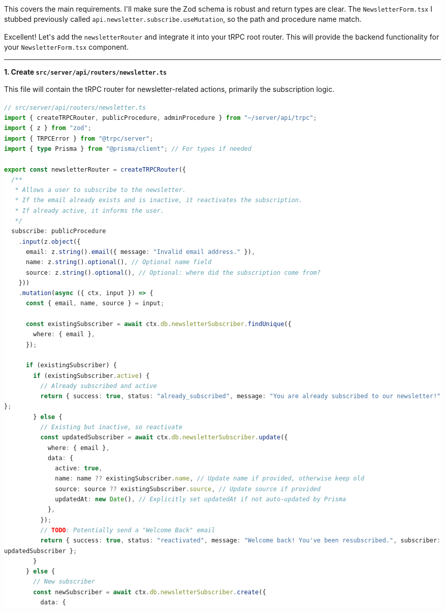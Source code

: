This covers the main requirements. I'll make sure the Zod schema is robust and return types are clear.
The `NewsletterForm.tsx` I stubbed previously called `api.newsletter.subscribe.useMutation`, so the path and procedure name match.
</think>

Excellent! Let's add the `newsletterRouter` and integrate it into your tRPC root router. This will provide the backend functionality for your `NewsletterForm.tsx` component.

---
**1. Create `src/server/api/routers/newsletter.ts`**

This file will contain the tRPC router for newsletter-related actions, primarily the subscription logic.

```ts
// src/server/api/routers/newsletter.ts
import { createTRPCRouter, publicProcedure, adminProcedure } from "~/server/api/trpc";
import { z } from "zod";
import { TRPCError } from "@trpc/server";
import { type Prisma } from "@prisma/client"; // For types if needed

export const newsletterRouter = createTRPCRouter({
  /**
   * Allows a user to subscribe to the newsletter.
   * If the email already exists and is inactive, it reactivates the subscription.
   * If already active, it informs the user.
   */
  subscribe: publicProcedure
    .input(z.object({
      email: z.string().email({ message: "Invalid email address." }),
      name: z.string().optional(), // Optional name field
      source: z.string().optional(), // Optional: where did the subscription come from?
    }))
    .mutation(async ({ ctx, input }) => {
      const { email, name, source } = input;

      const existingSubscriber = await ctx.db.newsletterSubscriber.findUnique({
        where: { email },
      });

      if (existingSubscriber) {
        if (existingSubscriber.active) {
          // Already subscribed and active
          return { success: true, status: "already_subscribed", message: "You are already subscribed to our newsletter!" };
        } else {
          // Existing but inactive, so reactivate
          const updatedSubscriber = await ctx.db.newsletterSubscriber.update({
            where: { email },
            data: { 
              active: true, 
              name: name ?? existingSubscriber.name, // Update name if provided, otherwise keep old
              source: source ?? existingSubscriber.source, // Update source if provided
              updatedAt: new Date(), // Explicitly set updatedAt if not auto-updated by Prisma
            },
          });
          // TODO: Potentially send a "Welcome Back" email
          return { success: true, status: "reactivated", message: "Welcome back! You've been resubscribed.", subscriber: updatedSubscriber };
        }
      } else {
        // New subscriber
        const newSubscriber = await ctx.db.newsletterSubscriber.create({
          data: {
```